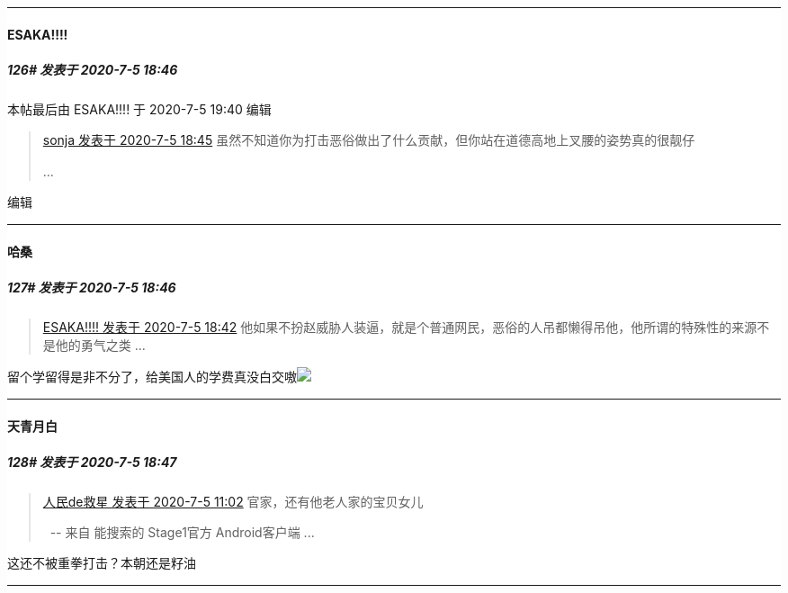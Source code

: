 



*****

####  ESAKA!!!!  
##### 126#       发表于 2020-7-5 18:46



 本帖最后由 ESAKA!!!! 于 2020-7-5 19:40 编辑 
<blockquote><a href="httphttps://bbs.saraba1st.com/2b/forum.php?mod=redirect&amp;goto=findpost&amp;pid=48078807&amp;ptid=1945810" target="_blank">sonja 发表于 2020-7-5 18:45</a>
虽然不知道你为打击恶俗做出了什么贡献，但你站在道德高地上叉腰的姿势真的很靓仔


 ...</blockquote>
编辑







*****

####  哈桑  
##### 127#       发表于 2020-7-5 18:46



<blockquote><a href="httphttps://bbs.saraba1st.com/2b/forum.php?mod=redirect&amp;goto=findpost&amp;pid=48078788&amp;ptid=1945810" target="_blank">ESAKA!!!! 发表于 2020-7-5 18:42</a>
他如果不扮赵威胁人装逼，就是个普通网民，恶俗的人吊都懒得吊他，他所谓的特殊性的来源不是他的勇气之类 ...</blockquote>
留个学留得是非不分了，给美国人的学费真没白交嗷<img src="https://static.saraba1st.com/image/smiley/face2017/053.png" referrerpolicy="no-referrer">







*****

####  天青月白  
##### 128#       发表于 2020-7-5 18:47



<blockquote><a href="httphttps://bbs.saraba1st.com/2b/forum.php?mod=redirect&amp;goto=findpost&amp;pid=48073881&amp;ptid=1945810" target="_blank">人民de救星 发表于 2020-7-5 11:02</a>
官家，还有他老人家的宝贝女儿

  -- 来自 能搜索的 Stage1官方 Android客户端 ...</blockquote>
这还不被重拳打击？本朝还是籽油







*****
